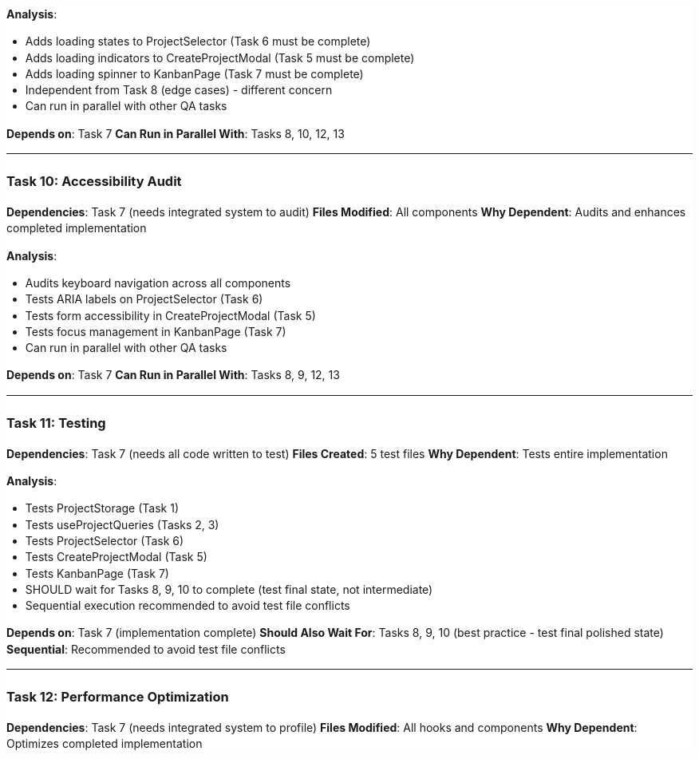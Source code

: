 **Analysis**:
- Adds loading states to ProjectSelector (Task 6 must be complete)
- Adds loading indicators to CreateProjectModal (Task 5 must be complete)
- Adds loading spinner to KanbanPage (Task 7 must be complete)
- Independent from Task 8 (edge cases) - different concern
- Can run in parallel with other QA tasks

**Depends on**: Task 7
**Can Run in Parallel With**: Tasks 8, 10, 12, 13

---

### Task 10: Accessibility Audit
**Dependencies**: Task 7 (needs integrated system to audit)
**Files Modified**: All components
**Why Dependent**: Audits and enhances completed implementation

**Analysis**:
- Audits keyboard navigation across all components
- Tests ARIA labels on ProjectSelector (Task 6)
- Tests form accessibility in CreateProjectModal (Task 5)
- Tests focus management in KanbanPage (Task 7)
- Can run in parallel with other QA tasks

**Depends on**: Task 7
**Can Run in Parallel With**: Tasks 8, 9, 12, 13

---

### Task 11: Testing
**Dependencies**: Task 7 (needs all code written to test)
**Files Created**: 5 test files
**Why Dependent**: Tests entire implementation

**Analysis**:
- Tests ProjectStorage (Task 1)
- Tests useProjectQueries (Tasks 2, 3)
- Tests ProjectSelector (Task 6)
- Tests CreateProjectModal (Task 5)
- Tests KanbanPage (Task 7)
- SHOULD wait for Tasks 8, 9, 10 to complete (test final state, not intermediate)
- Sequential execution recommended to avoid test file conflicts

**Depends on**: Task 7 (implementation complete)
**Should Also Wait For**: Tasks 8, 9, 10 (best practice - test final polished state)
**Sequential**: Recommended to avoid test file conflicts

---

### Task 12: Performance Optimization
**Dependencies**: Task 7 (needs integrated system to profile)
**Files Modified**: All hooks and components
**Why Dependent**: Optimizes completed implementation
